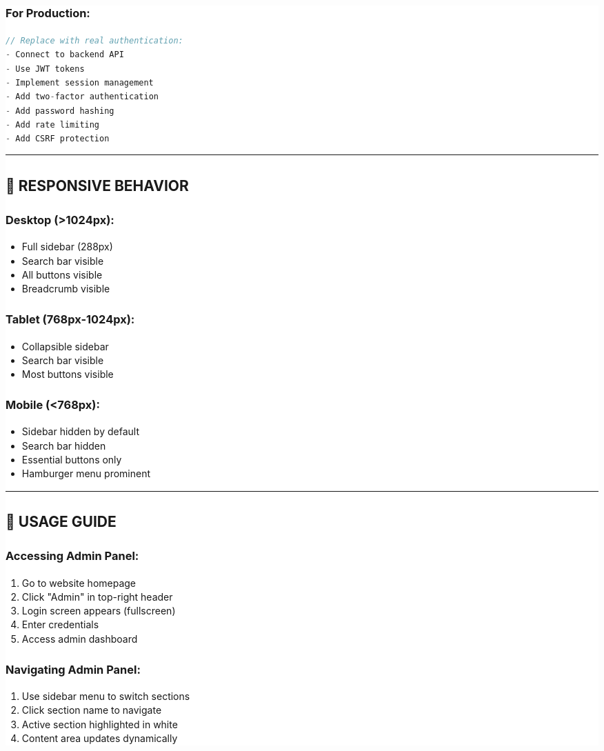### **For Production:**
```javascript
// Replace with real authentication:
- Connect to backend API
- Use JWT tokens
- Implement session management
- Add two-factor authentication
- Add password hashing
- Add rate limiting
- Add CSRF protection
```

---

## **📱 RESPONSIVE BEHAVIOR**

### **Desktop (>1024px):**
- Full sidebar (288px)
- Search bar visible
- All buttons visible
- Breadcrumb visible

### **Tablet (768px-1024px):**
- Collapsible sidebar
- Search bar visible
- Most buttons visible

### **Mobile (<768px):**
- Sidebar hidden by default
- Search bar hidden
- Essential buttons only
- Hamburger menu prominent

---

## **🎯 USAGE GUIDE**

### **Accessing Admin Panel:**
1. Go to website homepage
2. Click "Admin" in top-right header
3. Login screen appears (fullscreen)
4. Enter credentials
5. Access admin dashboard

### **Navigating Admin Panel:**
1. Use sidebar menu to switch sections
2. Click section name to navigate
3. Active section highlighted in white
4. Content area updates dynamically
